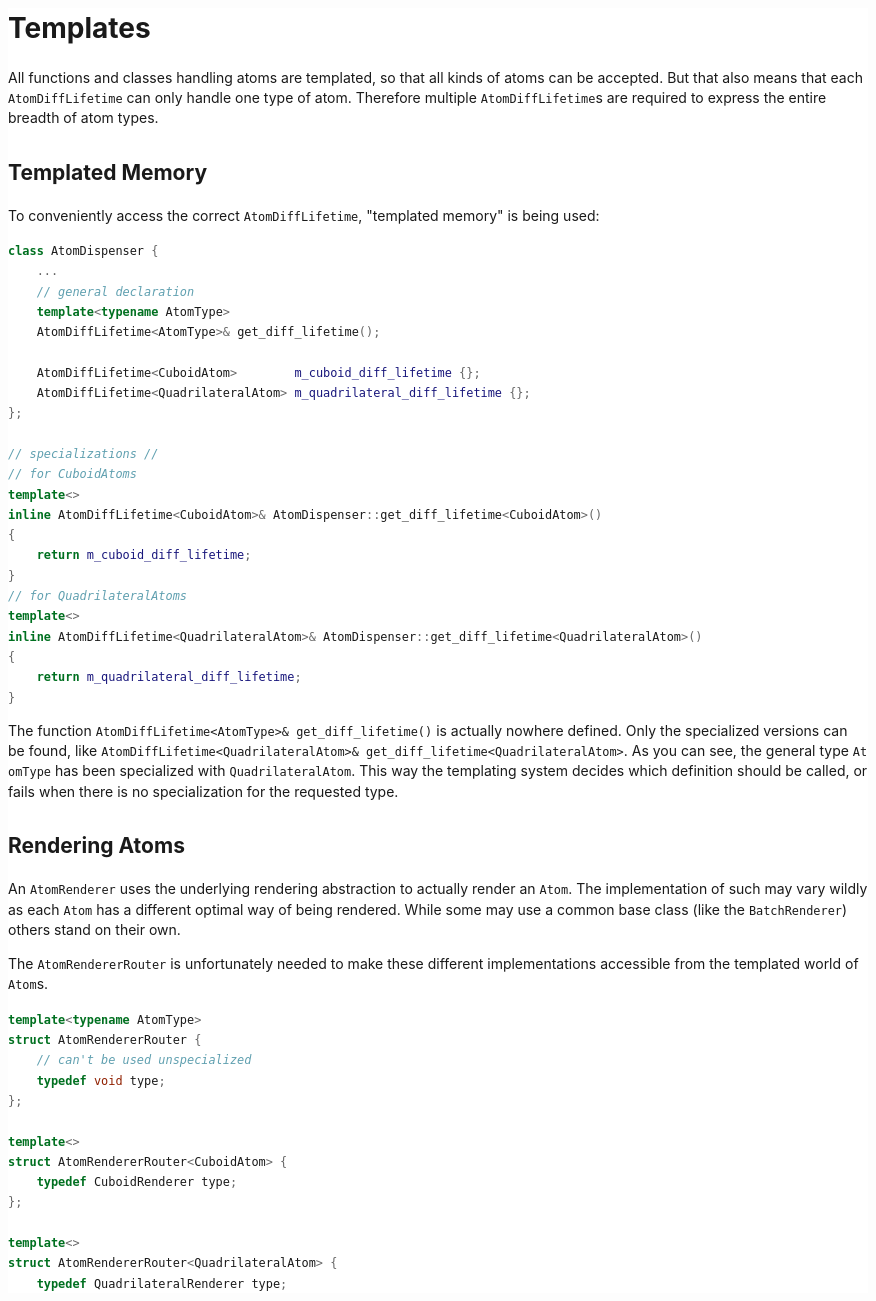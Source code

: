 # Templates
All functions and classes handling atoms are templated, so that all kinds of atoms can be accepted.
But that also means that each `AtomDiffLifetime` can only handle one type of atom.
Therefore multiple `AtomDiffLifetime`s are required to express the entire breadth of atom types.

## Templated Memory
To conveniently access the correct `AtomDiffLifetime`, "templated memory" is being used:
```cpp
class AtomDispenser {
    ...
    // general declaration
    template<typename AtomType>
    AtomDiffLifetime<AtomType>& get_diff_lifetime();

    AtomDiffLifetime<CuboidAtom>        m_cuboid_diff_lifetime {};
    AtomDiffLifetime<QuadrilateralAtom> m_quadrilateral_diff_lifetime {};
};

// specializations //
// for CuboidAtoms
template<>
inline AtomDiffLifetime<CuboidAtom>& AtomDispenser::get_diff_lifetime<CuboidAtom>()
{
    return m_cuboid_diff_lifetime;
}
// for QuadrilateralAtoms
template<>
inline AtomDiffLifetime<QuadrilateralAtom>& AtomDispenser::get_diff_lifetime<QuadrilateralAtom>()
{
    return m_quadrilateral_diff_lifetime;
}
```
The function `AtomDiffLifetime<AtomType>& get_diff_lifetime()` is actually nowhere defined.
Only the specialized versions can be found, like `AtomDiffLifetime<QuadrilateralAtom>& get_diff_lifetime<QuadrilateralAtom>`.
As you can see, the general type `AtomType` has been specialized with `QuadrilateralAtom`.
This way the templating system decides which definition should be called, or fails when there is no specialization for the requested type.

## Rendering Atoms
An `AtomRenderer` uses the underlying rendering abstraction to actually render an `Atom`.
The implementation of such may vary wildly as each `Atom` has a different optimal way of being rendered.
While some may use a common base class (like the `BatchRenderer`) others stand on their own.

The `AtomRendererRouter` is unfortunately needed to make these different implementations accessible from the templated world of `Atom`s.
```cpp
template<typename AtomType>
struct AtomRendererRouter {
    // can't be used unspecialized
    typedef void type;
};

template<>
struct AtomRendererRouter<CuboidAtom> {
    typedef CuboidRenderer type;
};

template<>
struct AtomRendererRouter<QuadrilateralAtom> {
    typedef QuadrilateralRenderer type;
```